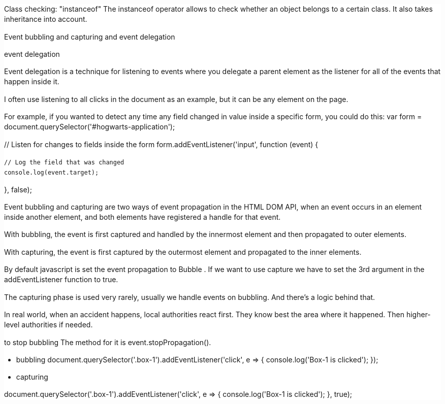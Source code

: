 Class checking: "instanceof"
The instanceof operator allows to check whether an object belongs to a certain class. It also takes inheritance into account.

Event bubbling and capturing and event delegation

event delegation

Event delegation is a technique for listening to events where you delegate a parent element as the
listener for all of the events
 that happen inside it.

I often use listening to all clicks in the document as an example, but it can be any element on the page.

For example, if you wanted to detect any time any field changed in value inside a specific form, you could do this:
var form = document.querySelector('#hogwarts-application');

// Listen for changes to fields inside the form
form.addEventListener('input', function (event) {

	// Log the field that was changed
	console.log(event.target);

}, false);


Event bubbling and capturing are two ways of event propagation in the HTML DOM API,
when an event occurs in an element inside another
element, and both elements have registered a handle for that event.

With bubbling, the event is first captured and handled by the innermost element and then propagated to outer elements.

With capturing, the event is first captured by the outermost element and propagated to the inner elements.

By default javascript is set the event propagation to Bubble . If we want to use capture we have to set the 3rd argument in
the addEventListener function to true.

The capturing phase is used very rarely, usually we handle events on bubbling. And there’s a logic behind that.

In real world, when an accident happens, local authorities react first. They know best the area where it happened.
Then higher-level authorities if needed.

to stop bubbling
The method for it is event.stopPropagation().
* bubbling
document.querySelector('.box-1').addEventListener('click', e => {
    console.log('Box-1 is clicked');
});

* capturing

document.querySelector('.box-1').addEventListener('click', e => {
    console.log('Box-1 is clicked');
}, true);
